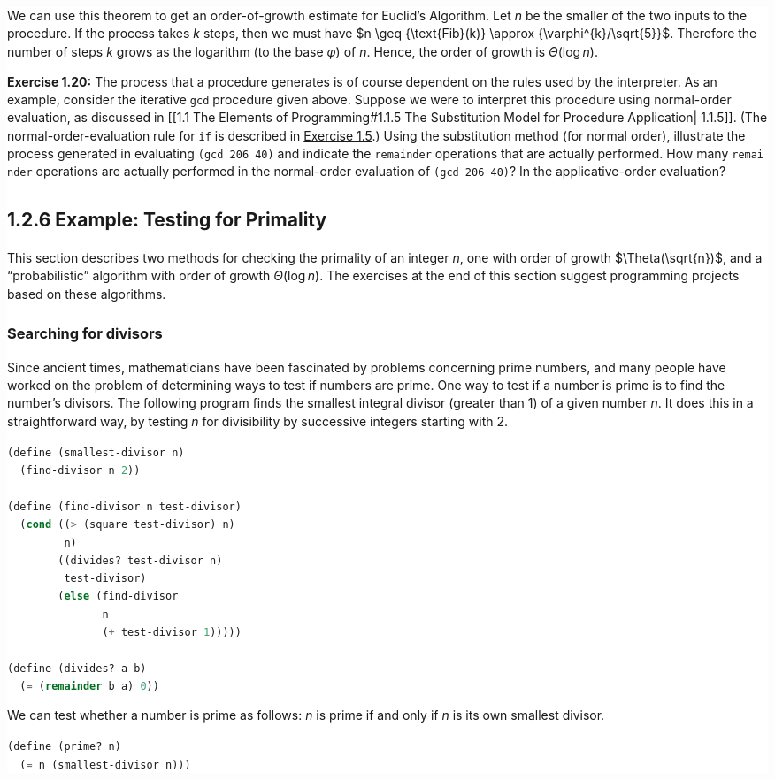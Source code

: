 We can use this theorem to get an order-of-growth estimate for Euclid’s Algorithm. Let $n$ be the smaller of the two inputs to the procedure. If the process takes $k$ steps, then we must have $n \geq {\text{Fib}(k)} \approx {\varphi^{k}/\sqrt{5}}$. Therefore the number of steps $k$ grows as the logarithm (to the base $\varphi$) of $n$. Hence, the order of growth is $\Theta(\log n)$.

**Exercise 1.20:** The process that a procedure generates is of course dependent on the rules used by the interpreter. As an example, consider the iterative `gcd` procedure given above. Suppose we were to interpret this procedure using normal-order evaluation, as discussed in [[1.1 The Elements of Programming#1.1.5 The Substitution Model for Procedure Application| 1.1.5]]. (The normal-order-evaluation rule for `if` is described in [Exercise 1.5](1_002e1.xhtml#Exercise-1_002e5).) Using the substitution method (for normal order), illustrate the process generated in evaluating `(gcd 206 40)` and indicate the `remainder` operations that are actually performed. How many `remainder` operations are actually performed in the normal-order evaluation of `(gcd 206 40)`? In the applicative-order evaluation?


## 1.2.6 Example: Testing for Primality

This section describes two methods for checking the primality of an integer $n$, one with order of growth $\Theta(\sqrt{n})$, and a “probabilistic” algorithm with order of growth $\Theta(\log n)$. The exercises at the end of this section suggest programming projects based on these algorithms.


### Searching for divisors

Since ancient times, mathematicians have been fascinated by problems concerning prime numbers, and many people have worked on the problem of determining ways to test if numbers are prime. One way to test if a number is prime is to find the number’s divisors. The following program finds the smallest integral divisor (greater than 1) of a given number $n$. It does this in a straightforward way, by testing $n$ for divisibility by successive integers starting with 2.

``` scheme
(define (smallest-divisor n)
  (find-divisor n 2))

(define (find-divisor n test-divisor)
  (cond ((> (square test-divisor) n) 
         n)
        ((divides? test-divisor n) 
         test-divisor)
        (else (find-divisor 
               n 
               (+ test-divisor 1)))))

(define (divides? a b)
  (= (remainder b a) 0))
```

We can test whether a number is prime as follows: $n$ is prime if and only if $n$ is its own smallest divisor.

``` scheme
(define (prime? n)
  (= n (smallest-divisor n)))
```

